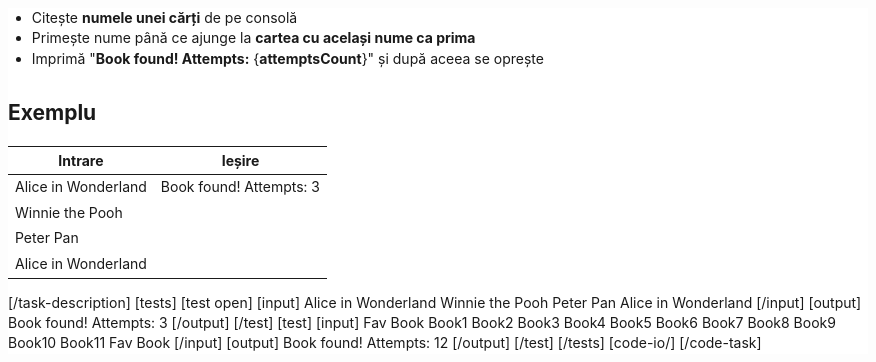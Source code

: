 * Citește **numele unei cărți** de pe consolă
* Primește nume până ce ajunge la **cartea cu același nume ca prima**
* Imprimă "**Book found! Attempts:** \{**attemptsCount**\}" și după aceea se  oprește

## Exemplu
| **Intrare** | **Ieșire** |
| --- | --- |
| Alice in Wonderland | Book found! Attempts: 3 |
| Winnie the Pooh | |
| Peter Pan | |
| Alice in Wonderland | |
[/task-description]
[tests]
[test open]
[input]
Alice in Wonderland
Winnie the Pooh
Peter Pan
Alice in Wonderland
[/input]
[output]
Book found! Attempts: 3
[/output]
[/test]
[test]
[input]
Fav Book
Book1
Book2
Book3
Book4
Book5
Book6
Book7
Book8
Book9
Book10
Book11
Fav Book
[/input]
[output]
Book found! Attempts: 12
[/output]
[/test]
[/tests]
[code-io/]
[/code-task]
